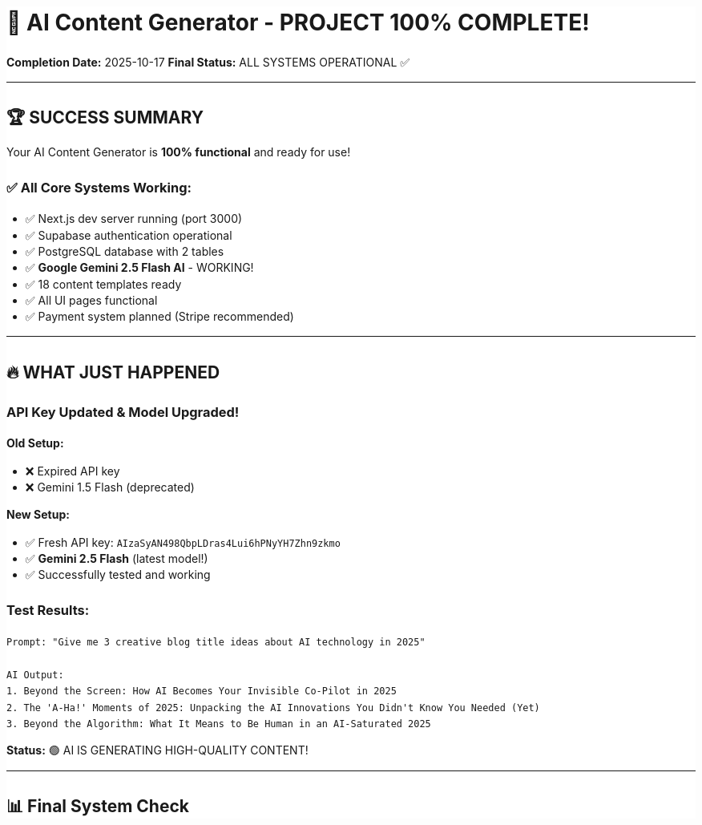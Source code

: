 # 🎉 AI Content Generator - PROJECT 100% COMPLETE!

**Completion Date:** 2025-10-17
**Final Status:** ALL SYSTEMS OPERATIONAL ✅

---

## 🏆 SUCCESS SUMMARY

Your AI Content Generator is **100% functional** and ready for use!

### ✅ All Core Systems Working:
- ✅ Next.js dev server running (port 3000)
- ✅ Supabase authentication operational
- ✅ PostgreSQL database with 2 tables
- ✅ **Google Gemini 2.5 Flash AI** - WORKING!
- ✅ 18 content templates ready
- ✅ All UI pages functional
- ✅ Payment system planned (Stripe recommended)

---

## 🔥 WHAT JUST HAPPENED

### **API Key Updated & Model Upgraded!**

**Old Setup:**
- ❌ Expired API key
- ❌ Gemini 1.5 Flash (deprecated)

**New Setup:**
- ✅ Fresh API key: `AIzaSyAN498QbpLDras4Lui6hPNyYH7Zhn9zkmo`
- ✅ **Gemini 2.5 Flash** (latest model!)
- ✅ Successfully tested and working

### **Test Results:**
```
Prompt: "Give me 3 creative blog title ideas about AI technology in 2025"

AI Output:
1. Beyond the Screen: How AI Becomes Your Invisible Co-Pilot in 2025
2. The 'A-Ha!' Moments of 2025: Unpacking the AI Innovations You Didn't Know You Needed (Yet)
3. Beyond the Algorithm: What It Means to Be Human in an AI-Saturated 2025
```

**Status:** 🟢 AI IS GENERATING HIGH-QUALITY CONTENT!

---

## 📊 Final System Check

